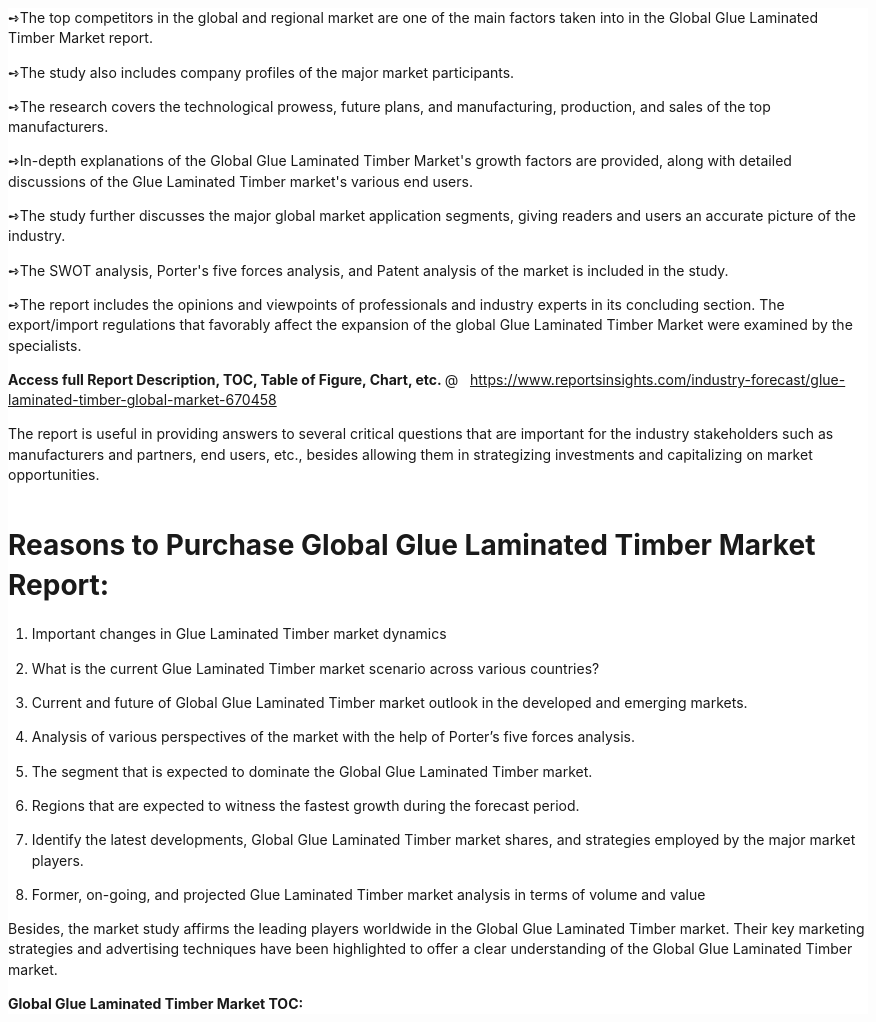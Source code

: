➺The top competitors in the global and regional market are one of the main factors taken into in the Global Glue Laminated Timber Market report.

➺The study also includes company profiles of the major market participants.

➺The research covers the technological prowess, future plans, and manufacturing, production, and sales of the top manufacturers.

➺In-depth explanations of the Global Glue Laminated Timber Market's growth factors are provided, along with detailed discussions of the Glue Laminated Timber market's various end users.

➺The study further discusses the major global market application segments, giving readers and users an accurate picture of the industry.

➺The SWOT analysis, Porter's five forces analysis, and Patent analysis of the market is included in the study.

➺The report includes the opinions and viewpoints of professionals and industry experts in its concluding section. The export/import regulations that favorably affect the expansion of the global Glue Laminated Timber Market were examined by the specialists.

<strong>Access full Report Description, TOC, Table of Figure, Chart, etc. </strong>@   <a href=https://www.reportsinsights.com/industry-forecast/glue-laminated-timber-global-market-670458 style=color:#0000ff;>https://www.reportsinsights.com/industry-forecast/glue-laminated-timber-global-market-670458</a>

The report is useful in providing answers to several critical questions that are important for the industry stakeholders such as manufacturers and partners, end users, etc., besides allowing them in strategizing investments and capitalizing on market opportunities.

# <strong>Reasons to Purchase Global Glue Laminated Timber Market Report:</strong>

1. Important changes in Glue Laminated Timber market dynamics

2. What is the current Glue Laminated Timber market scenario across various countries?

3. Current and future of Global Glue Laminated Timber market outlook in the developed and emerging markets.

4. Analysis of various perspectives of the market with the help of Porter’s five forces analysis.

5. The segment that is expected to dominate the Global Glue Laminated Timber market.

6. Regions that are expected to witness the fastest growth during the forecast period.

7. Identify the latest developments, Global Glue Laminated Timber market shares, and strategies employed by the major market players.

8. Former, on-going, and projected Glue Laminated Timber market analysis in terms of volume and value

Besides, the market study affirms the leading players worldwide in the Global Glue Laminated Timber market. Their key marketing strategies and advertising techniques have been highlighted to offer a clear understanding of the Global Glue Laminated Timber market.

<strong>Global Glue Laminated Timber Market TOC:</strong>
